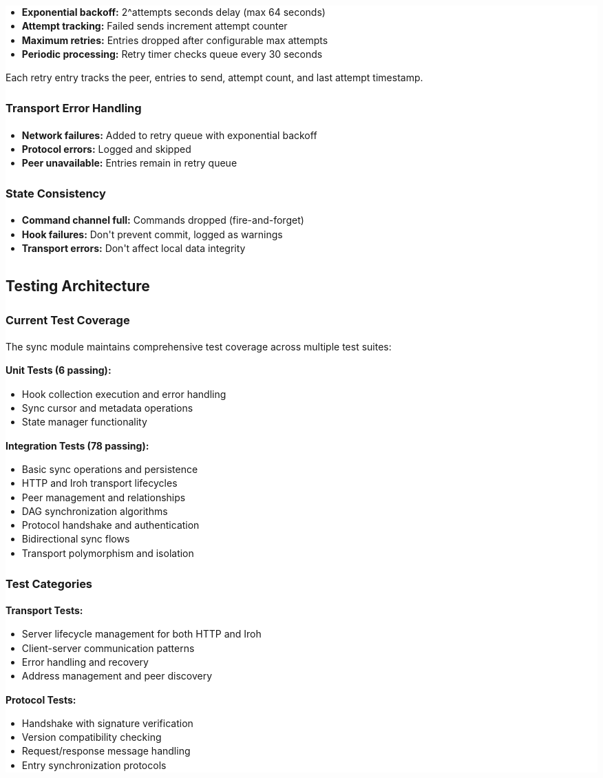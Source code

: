 - **Exponential backoff:** 2^attempts seconds delay (max 64 seconds)
- **Attempt tracking:** Failed sends increment attempt counter
- **Maximum retries:** Entries dropped after configurable max attempts
- **Periodic processing:** Retry timer checks queue every 30 seconds

Each retry entry tracks the peer, entries to send, attempt count, and last attempt timestamp.

### Transport Error Handling

- **Network failures:** Added to retry queue with exponential backoff
- **Protocol errors:** Logged and skipped
- **Peer unavailable:** Entries remain in retry queue

### State Consistency

- **Command channel full:** Commands dropped (fire-and-forget)
- **Hook failures:** Don't prevent commit, logged as warnings
- **Transport errors:** Don't affect local data integrity

## Testing Architecture

### Current Test Coverage

The sync module maintains comprehensive test coverage across multiple test suites:

**Unit Tests (6 passing):**

- Hook collection execution and error handling
- Sync cursor and metadata operations
- State manager functionality

**Integration Tests (78 passing):**

- Basic sync operations and persistence
- HTTP and Iroh transport lifecycles
- Peer management and relationships
- DAG synchronization algorithms
- Protocol handshake and authentication
- Bidirectional sync flows
- Transport polymorphism and isolation

### Test Categories

**Transport Tests:**

- Server lifecycle management for both HTTP and Iroh
- Client-server communication patterns
- Error handling and recovery
- Address management and peer discovery

**Protocol Tests:**

- Handshake with signature verification
- Version compatibility checking
- Request/response message handling
- Entry synchronization protocols
